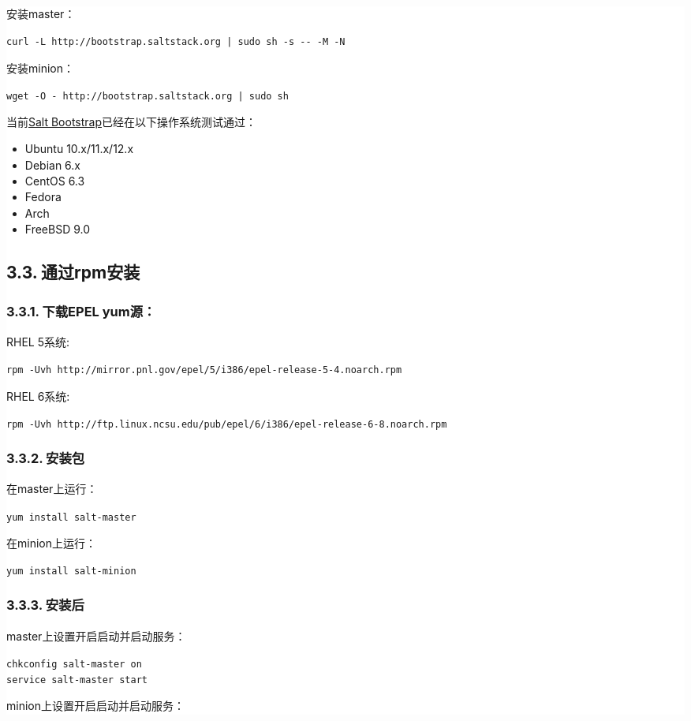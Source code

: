 安装master：

```
curl -L http://bootstrap.saltstack.org | sudo sh -s -- -M -N
```

安装minion：

```
wget -O - http://bootstrap.saltstack.org | sudo sh
```

当前[Salt Bootstrap](https://github.com/saltstack/salt-bootstrap)已经在以下操作系统测试通过：

- Ubuntu 10.x/11.x/12.x
- Debian 6.x
- CentOS 6.3
- Fedora
- Arch
- FreeBSD 9.0

## 3.3. 通过rpm安装

### 3.3.1. 下载EPEL yum源：

RHEL 5系统: 

```
rpm -Uvh http://mirror.pnl.gov/epel/5/i386/epel-release-5-4.noarch.rpm
```

RHEL 6系统:

```
rpm -Uvh http://ftp.linux.ncsu.edu/pub/epel/6/i386/epel-release-6-8.noarch.rpm
```

### 3.3.2. 安装包
在master上运行：

```
yum install salt-master
```

在minion上运行：

```
yum install salt-minion
```

### 3.3.3. 安装后
master上设置开启启动并启动服务：

```
chkconfig salt-master on
service salt-master start
```

minion上设置开启启动并启动服务：
